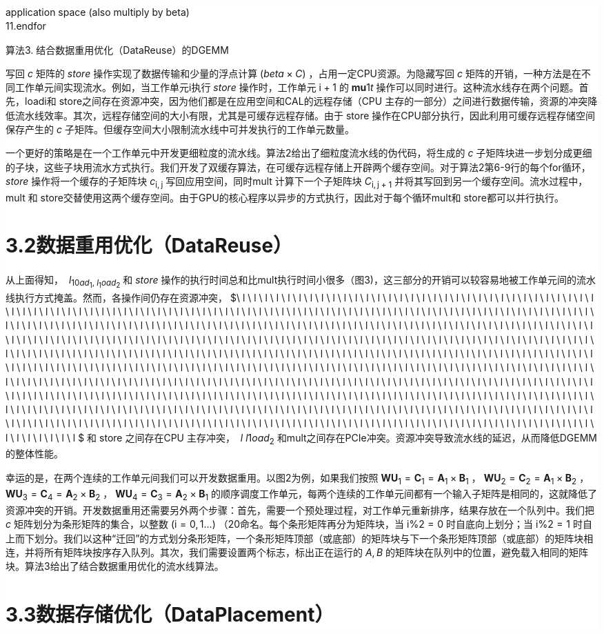 application space (also multiply by beta)   
11.endfor

算法3. 结合数据重用优化（DataReuse）的DGEMM

写回 $c$ 矩阵的 $s t o r e$ 操作实现了数据传输和少量的浮点计算 $( b e t a \times C )$ ，占用一定CPU资源。为隐藏写回 $c$ 矩阵的开销，一种方法是在不同工作单元间实现流水。例如，当工作单元i执行 $s t o r e$ 操作时，工作单元 $\mathrm { i } { + } 1$ 的 $\boldsymbol { m } \boldsymbol { u } \boldsymbol { \mathrm { 1 } } t$ 操作可以同时进行。这种流水线存在两个问题。首先，loadi和 store之间存在资源冲突，因为他们都是在应用空间和CAL的远程存储（CPU 主存的一部分）之间进行数据传输，资源的冲突降低流水线效率。其次，远程存储空间的大小有限，尤其是可缓存远程存储。由于 store 操作在CPU部分执行，因此利用可缓存远程存储空间保存产生的 $c$ 子矩阵。但缓存空间大小限制流水线中可并发执行的工作单元数量。

一个更好的策略是在一个工作单元中开发更细粒度的流水线。算法2给出了细粒度流水线的伪代码，将生成的 $c$ 子矩阵块进一步划分成更细的子块，这些子块用流水方式执行。我们开发了双缓存算法，在可缓存远程存储上开辟两个缓存空间。对于算法2第6-9行的每个for循环， $s t o r e$ 操作将一个缓存的子矩阵块 $c _ { \mathrm { i , j } }$ 写回应用空间，同时mult 计算下一个子矩阵块 $C _ { \mathrm { i , j + 1 } }$ 并将其写回到另一个缓存空间。流水过程中，mult 和 store交替使用这两个缓存空间。由于GPU的核心程序以异步的方式执行，因此对于每个循环mult和 store都可以并行执行。

# 3.2数据重用优化（DataReuse）

从上面得知， $\ l _ { 1 0 a d _ { 1 } , \ l _ { 1 } o a d _ { 2 } }$ 和 $s t o r e$ 操作的执行时间总和比mult执行时间小很多（图3)，这三部分的开销可以较容易地被工作单元间的流水线执行方式掩盖。然而，各操作间仍存在资源冲突， $\ l \ l \ l \ l \ l \ l \ l \ l \ l \ l \ l \ l \ l \ l \ l \ l \ l \ l \ l \ l \ l \ l \ l \ l \ l \ l \ l \ l \ l \ l \ l \ l \ l \ l \ l \ l \ l \ l \ l \ l \ l \ l \ l \ l \ l \ l \ l \ l \ l \ l \ l \ l \ l \ l \ l \ l \ l \ l \ l \ l \ l \ l \ l \ l \ l \ l \ l \ l \ l \ l \ l \ l \ l \ l \ l \ l \ l \ l \ l \ l \ l \ l \ l \ l \ l \ l \ l \ l \ l \ l \ l \ l \ l \ l \ l \ l \ l \ l \ l \ l \ l \ l \ l \ l \ l \ l \ l \ l \ l \ l \ l \ l \ l \ l \ l \ l \ l \ l \ l \ l \ l \ l \ l \ l \ l \ l \ l \ l \ l \ l \ l \ l \ l \ l \ l \ l \ l \ l \ l \ l \ l \ l \ l \ l \ l \ l \ l \ l \ l \ l \ l \ l \ l \ l \ l \ l \ l \ l \ l \ l \ l \ l \ l \ l \ l \ l \ l \ l \ l \ l \ l \ l \ l \ l \ l \ l \ l \ l \ l \ l \ l \ l \ l \ l \ l \ l \ l \ l \ l \ l \ l \ l \ l \ l \ l \ l \ l \ l \ l \ l \ l \ l \ l \ l \ l \ l \ l \ l \ l \ l \ l \ l \ l \ l \ l \ l \ l \ l \ l \ l \ l \ l \ l \ l \ l \ l \ l \ l \ l \ l \ l \ l \ l \ l \ l \ l \ l \ l \ l \ l \ l \ l \ l \ l \ l \ l \ l \ l \ l \ l \ l \ l \ l \ l \ l \ l \ l \ l \ l \ l \ l \ l \ l \ l \ l \ l \ l \ l \ l \ l \ l \ l \ l \ l \ l \ l \ l \ l \ l \ l \ l \ l \ l \ l \ l \ l \ l \ l \ l \ l \ l \ l \ l \ l \ l \ l \ l \ l \ l \ l \ l \ l \ l \ l \ l \ l \ l \ l \ l \ l \ l \ l \ l \ l \ l \ l \ l \ l \ l \ l \ l \ l \ l \ l \ l \ l \ l \ l \ l \ l \ l \ l \ l \ l \ l \ l \ l \ l \ l \ l \ l \ l \ l \ l \ l \ l \ l \ l \ l \ l \ l \ l \ l \ l \ l \ l \ l \ l \ l \ l \ l \ l \ l \ l \ l \ l \ l \ l \ l \ l \ l \ l \ l \ l \ l \ l \ l \ l \ l \ l \ l \ l \ l \ l \ l \ l \ l \ l \ l \ l \ l \ l \ l \ l \ l \ l \ l \ l \ l \ l \ l \ l \ l \ l \ l \ l \ l \ l \ l \ l \ l \ l \ l \ l \ l \ l \ l \ l \ l \ l \ l \ l \ l \ l \ l \ l \ l \ l \ l \ l \ l \ l \ l \ l \ l \ l \ l \ l \ l \ l \ l \ l \ l \ l \ l \ l \ l \ l \ l \ l \ l \ l \ l \ l \ l \ l \ l \ l \ l \ l \ l \ l \ l \ l \ l \ l \ l \ l \ l \ l \ l \ l \ l \ l \ l \ l \ l \ l \ l \ l \ l \ l \ l \ l \ l \ l \ l \ l \ l \ l \ l \ l \ l \ l \ l \ l \ l \ l \ l \ l \ l \ l \ l \ l \ l \ l \ l \ l \ l \ l \ l \$ 和 store 之间存在CPU 主存冲突， $\ l \ l 1 o a d _ { 2 }$ 和mult之间存在PCIe冲突。资源冲突导致流水线的延迟，从而降低DGEMM的整体性能。

幸运的是，在两个连续的工作单元间我们可以开发数据重用。以图2为例，如果我们按照 $\pmb { W } \pmb { U } _ { 1 } = \pmb { C } _ { 1 } = \pmb { A } _ { 1 } \times \pmb { B } _ { 1 }$ ， $\pmb { W } \pmb { U } _ { 2 } = \pmb { C } _ { 2 } = \pmb { A } _ { 1 } \times \pmb { B } _ { 2 }$ ， $\pmb { W } \pmb { U } _ { 3 } = \pmb { C } _ { 4 } = \pmb { A } _ { 2 } \times \pmb { B } _ { 2 }$ ， $\pmb { W } \pmb { U } _ { 4 } = \pmb { C } _ { 3 } = \pmb { A } _ { 2 } \times \pmb { B } _ { 1 }$ 的顺序调度工作单元，每两个连续的工作单元间都有一个输入子矩阵是相同的，这就降低了资源冲突的开销。开发数据重用还需要另外两个步骤：首先，需要一个预处理过程，对工作单元重新排序，结果存放在一个队列中。我们把 $c$ 矩阵划分为条形矩阵的集合，以整数 $( \mathrm { i } { = } 0 , 1 \ldots )$ （20命名。每个条形矩阵再分为矩阵块，当 $\mathrm { i } \% 2 { = } 0$ 时自底向上划分；当 $\mathrm { i } \% 2 { = } 1$ 时自上而下划分。我们以这种“迁回”的方式划分条形矩阵，一个条形矩阵顶部（或底部）的矩阵块与下一个条形矩阵顶部（或底部）的矩阵块相连，并将所有矩阵块按序存入队列。其次，我们需要设置两个标志，标出正在运行的 $A , B$ 的矩阵块在队列中的位置，避免载入相同的矩阵块。算法3给出了结合数据重用优化的流水线算法。

# 3.3数据存储优化（DataPlacement）
